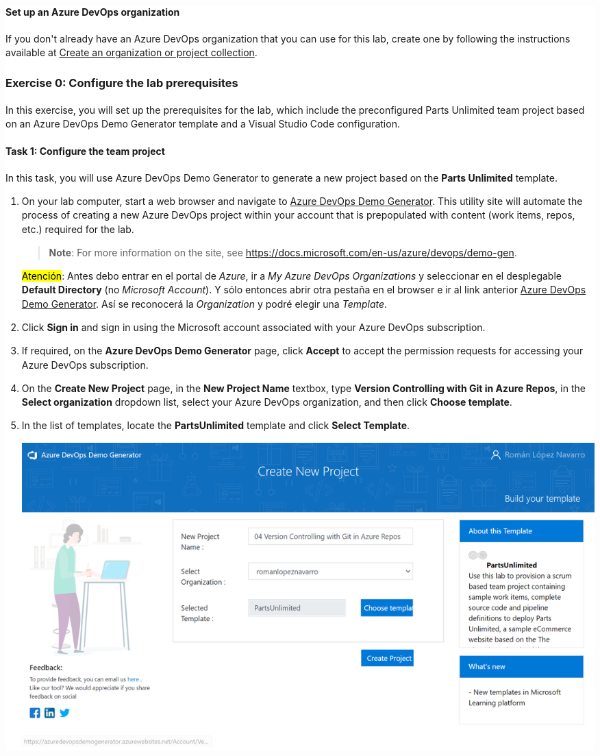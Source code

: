 #### Set up an Azure DevOps organization 

If you don't already have an Azure DevOps organization that you can use for this lab, create one by following the instructions available at [Create an organization or project collection](https://docs.microsoft.com/en-us/azure/devops/organizations/accounts/create-organization?view=azure-devops).

### Exercise 0: Configure the lab prerequisites

In this exercise, you will set up the prerequisites for the lab, which include the preconfigured Parts Unlimited team project based on an Azure DevOps Demo Generator template and a Visual Studio Code configuration.

#### Task 1: Configure the team project

In this task, you will use Azure DevOps Demo Generator to generate a new project based on the **Parts Unlimited** template.

1. On your lab computer, start a web browser and navigate to [Azure DevOps Demo Generator](https://azuredevopsdemogenerator.azurewebsites.net). This utility site will automate the process of creating a new Azure DevOps project within your account that is prepopulated with content (work items, repos, etc.) required for the lab. 

   > **Note**: For more information on the site, see https://docs.microsoft.com/en-us/azure/devops/demo-gen.

   <mark>Atención</mark>: Antes debo entrar en el portal de *Azure*, ir a *My Azure DevOps Organizations* y seleccionar en el desplegable **Default Directory** (no *Microsoft Account*). Y sólo entonces abrir otra pestaña en el browser e ir al link anterior [Azure DevOps Demo Generator](https://azuredevopsdemogenerator.azurewebsites.net). Así se reconocerá la *Organization* y podré elegir una *Template*.

1. Click **Sign in** and sign in using the Microsoft account associated with your Azure DevOps subscription.

1. If required, on the **Azure DevOps Demo Generator** page, click **Accept** to accept the permission requests for accessing your Azure DevOps subscription.

1. On the **Create New Project** page, in the **New Project Name** textbox, type **Version Controlling with Git in Azure Repos**, in the **Select organization** dropdown list, select your Azure DevOps organization, and then click **Choose template**.

1. In the list of templates, locate the **PartsUnlimited** template and click **Select Template**.

   ![01](images/lab04_01.png)
